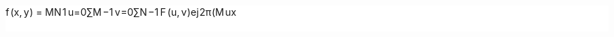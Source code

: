 </annotation></semantics></math></span><span class="katex-html" aria-hidden="true"><span class="base"><span class="strut" style="height: 1em; vertical-align: -0.25em;"></span><span class="mord mathnormal" style="margin-right: 0.1076em;">f</span><span class="mopen">(</span><span class="mord mathnormal">x</span><span class="mpunct">,</span><span class="mspace" style="margin-right: 0.1667em;"></span><span class="mord mathnormal" style="margin-right: 0.0359em;">y</span><span class="mclose">)</span><span class="mspace" style="margin-right: 0.2778em;"></span><span class="mrel">=</span><span class="mspace" style="margin-right: 0.2778em;"></span></span><span class="base"><span class="strut" style="height: 3.0954em; vertical-align: -1.2671em;"></span><span class="mord"><span class="mopen nulldelimiter"></span><span class="mfrac"><span class="vlist-t vlist-t2"><span class="vlist-r"><span class="vlist" style="height: 1.3214em;"><span class="" style="top: -2.314em;"><span class="pstrut" style="height: 3em;"></span><span class="mord"><span class="mord mathnormal" style="margin-right: 0.109em;">MN</span></span></span><span class="" style="top: -3.23em;"><span class="pstrut" style="height: 3em;"></span><span class="frac-line" style="border-bottom-width: 0.04em;"></span></span><span class="" style="top: -3.677em;"><span class="pstrut" style="height: 3em;"></span><span class="mord"><span class="mord">1</span></span></span></span><span class="vlist-s">​</span></span><span class="vlist-r"><span class="vlist" style="height: 0.686em;"><span class=""></span></span></span></span></span><span class="mclose nulldelimiter"></span></span><span class="mspace" style="margin-right: 0.1667em;"></span><span class="mop op-limits"><span class="vlist-t vlist-t2"><span class="vlist-r"><span class="vlist" style="height: 1.8283em;"><span class="" style="top: -1.8829em; margin-left: 0em;"><span class="pstrut" style="height: 3.05em;"></span><span class="sizing reset-size6 size3 mtight"><span class="mord mtight"><span class="mord mathnormal mtight">u</span><span class="mrel mtight">=</span><span class="mord mtight">0</span></span></span></span><span class="" style="top: -3.05em;"><span class="pstrut" style="height: 3.05em;"></span><span class=""><span class="mop op-symbol large-op">∑</span></span></span><span class="" style="top: -4.3em; margin-left: 0em;"><span class="pstrut" style="height: 3.05em;"></span><span class="sizing reset-size6 size3 mtight"><span class="mord mtight"><span class="mord mathnormal mtight" style="margin-right: 0.109em;">M</span><span class="mbin mtight">−</span><span class="mord mtight">1</span></span></span></span></span><span class="vlist-s">​</span></span><span class="vlist-r"><span class="vlist" style="height: 1.2671em;"><span class=""></span></span></span></span></span><span class="mspace" style="margin-right: 0.1667em;"></span><span class="mop op-limits"><span class="vlist-t vlist-t2"><span class="vlist-r"><span class="vlist" style="height: 1.8283em;"><span class="" style="top: -1.8829em; margin-left: 0em;"><span class="pstrut" style="height: 3.05em;"></span><span class="sizing reset-size6 size3 mtight"><span class="mord mtight"><span class="mord mathnormal mtight" style="margin-right: 0.0359em;">v</span><span class="mrel mtight">=</span><span class="mord mtight">0</span></span></span></span><span class="" style="top: -3.05em;"><span class="pstrut" style="height: 3.05em;"></span><span class=""><span class="mop op-symbol large-op">∑</span></span></span><span class="" style="top: -4.3em; margin-left: 0em;"><span class="pstrut" style="height: 3.05em;"></span><span class="sizing reset-size6 size3 mtight"><span class="mord mtight"><span class="mord mathnormal mtight" style="margin-right: 0.109em;">N</span><span class="mbin mtight">−</span><span class="mord mtight">1</span></span></span></span></span><span class="vlist-s">​</span></span><span class="vlist-r"><span class="vlist" style="height: 1.2671em;"><span class=""></span></span></span></span></span><span class="mspace" style="margin-right: 0.1667em;"></span><span class="mord mathnormal" style="margin-right: 0.1389em;">F</span><span class="mopen">(</span><span class="mord mathnormal">u</span><span class="mpunct">,</span><span class="mspace" style="margin-right: 0.1667em;"></span><span class="mord mathnormal" style="margin-right: 0.0359em;">v</span><span class="mclose">)</span><span class="mord"><span class="mord mathnormal">e</span><span class="msupsub"><span class="vlist-t"><span class="vlist-r"><span class="vlist" style="height: 1.1105em;"><span class="" style="top: -3.413em; margin-right: 0.05em;"><span class="pstrut" style="height: 3em;"></span><span class="sizing reset-size6 size3 mtight"><span class="mord mtight"><span class="mord mathnormal mtight" style="margin-right: 0.0572em;">j</span><span class="mord mtight">2</span><span class="mord mathnormal mtight" style="margin-right: 0.0359em;">π</span><span class="minner mtight"><span class="mopen sizing reset-size3 size6 mtight delimcenter" style="top: 0.075em;"><span class="mtight">(</span></span><span class="mord mtight"><span class="mopen nulldelimiter sizing reset-size3 size6"></span><span class="mfrac"><span class="vlist-t vlist-t2"><span class="vlist-r"><span class="vlist" style="height: 0.6915em;"><span class="" style="top: -2.656em;"><span class="pstrut" style="height: 3em;"></span><span class="sizing reset-size3 size1 mtight"><span class="mord mtight"><span class="mord mathnormal mtight" style="margin-right: 0.109em;">M</span></span></span></span><span class="" style="top: -3.2255em;"><span class="pstrut" style="height: 3em;"></span><span class="frac-line mtight" style="border-bottom-width: 0.049em;"></span></span><span class="" style="top: -3.384em;"><span class="pstrut" style="height: 3em;"></span><span class="sizing reset-size3 size1 mtight"><span class="mord mtight"><span class="mord mathnormal mtight">ux</span></span>